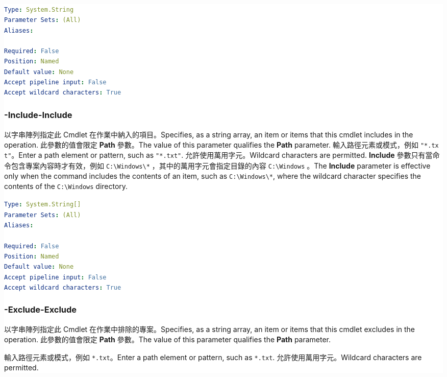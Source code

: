 ```yaml
Type: System.String
Parameter Sets: (All)
Aliases:

Required: False
Position: Named
Default value: None
Accept pipeline input: False
Accept wildcard characters: True
```

### <span data-ttu-id="5255f-190">-Include</span><span class="sxs-lookup"><span data-stu-id="5255f-190">-Include</span></span>

<span data-ttu-id="5255f-191">以字串陣列指定此 Cmdlet 在作業中納入的項目。</span><span class="sxs-lookup"><span data-stu-id="5255f-191">Specifies, as a string array, an item or items that this cmdlet includes in the operation.</span></span> <span data-ttu-id="5255f-192">此參數的值會限定 **Path** 參數。</span><span class="sxs-lookup"><span data-stu-id="5255f-192">The value of this parameter qualifies the **Path** parameter.</span></span> <span data-ttu-id="5255f-193">輸入路徑元素或模式，例如 `"*.txt"`。</span><span class="sxs-lookup"><span data-stu-id="5255f-193">Enter a path element or pattern, such as `"*.txt"`.</span></span> <span data-ttu-id="5255f-194">允許使用萬用字元。</span><span class="sxs-lookup"><span data-stu-id="5255f-194">Wildcard characters are permitted.</span></span> <span data-ttu-id="5255f-195">**Include** 參數只有當命令包含專案內容時才有效，例如 `C:\Windows\*` ，其中的萬用字元會指定目錄的內容 `C:\Windows` 。</span><span class="sxs-lookup"><span data-stu-id="5255f-195">The **Include** parameter is effective only when the command includes the contents of an item, such as `C:\Windows\*`, where the wildcard character specifies the contents of the `C:\Windows` directory.</span></span>

```yaml
Type: System.String[]
Parameter Sets: (All)
Aliases:

Required: False
Position: Named
Default value: None
Accept pipeline input: False
Accept wildcard characters: True
```

### <span data-ttu-id="5255f-196">-Exclude</span><span class="sxs-lookup"><span data-stu-id="5255f-196">-Exclude</span></span>

<span data-ttu-id="5255f-197">以字串陣列指定此 Cmdlet 在作業中排除的專案。</span><span class="sxs-lookup"><span data-stu-id="5255f-197">Specifies, as a string array, an item or items that this cmdlet excludes in the operation.</span></span>
<span data-ttu-id="5255f-198">此參數的值會限定 **Path** 參數。</span><span class="sxs-lookup"><span data-stu-id="5255f-198">The value of this parameter qualifies the **Path** parameter.</span></span>

<span data-ttu-id="5255f-199">輸入路徑元素或模式，例如 `*.txt`。</span><span class="sxs-lookup"><span data-stu-id="5255f-199">Enter a path element or pattern, such as `*.txt`.</span></span>
<span data-ttu-id="5255f-200">允許使用萬用字元。</span><span class="sxs-lookup"><span data-stu-id="5255f-200">Wildcard characters are permitted.</span></span>
